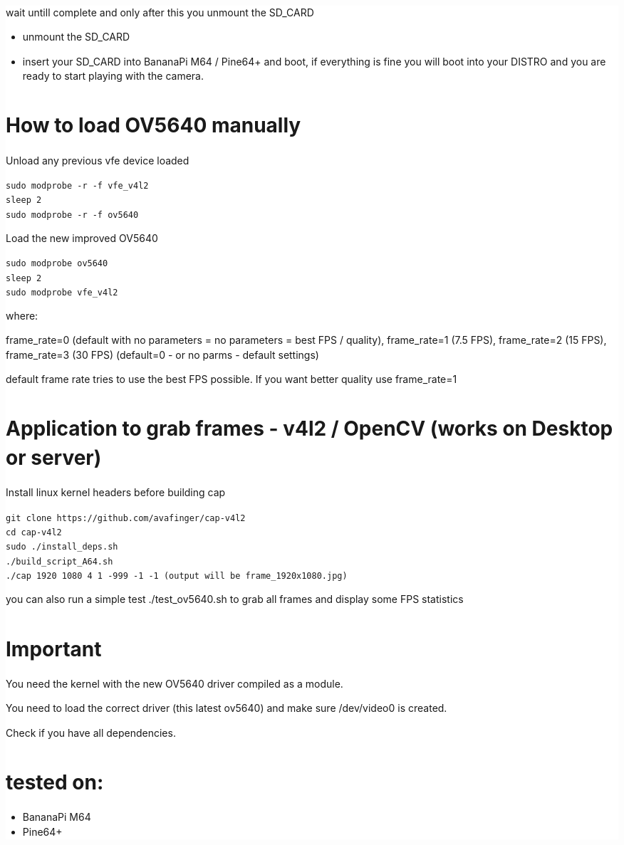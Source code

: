 wait untill complete and only after this you unmount the SD_CARD

* unmount the SD_CARD

* insert your SD_CARD into BananaPi M64 / Pine64+ and boot, if everything is fine you will boot into your DISTRO and you are ready to start playing with the camera.


How to load OV5640 manually
===========================
Unload any previous vfe device loaded

	sudo modprobe -r -f vfe_v4l2
	sleep 2
	sudo modprobe -r -f ov5640


Load the new improved OV5640

	sudo modprobe ov5640
	sleep 2
	sudo modprobe vfe_v4l2


where:

frame_rate=0 (default with no parameters = no parameters = best FPS / quality), frame_rate=1 (7.5 FPS), frame_rate=2 (15 FPS), frame_rate=3 (30 FPS) (default=0 - or no parms - default settings)

default frame rate tries to use the best FPS possible. If you want better quality use frame_rate=1

Application to grab frames - v4l2 / OpenCV (works on Desktop or server)
======================================================================

Install linux kernel headers before building cap


	git clone https://github.com/avafinger/cap-v4l2
	cd cap-v4l2
	sudo ./install_deps.sh
	./build_script_A64.sh
	./cap 1920 1080 4 1 -999 -1 -1 (output will be frame_1920x1080.jpg)



you can also run a simple test ./test_ov5640.sh to grab all frames and display some FPS statistics


Important
=========

You need the kernel with the new OV5640 driver compiled as a module.

You need to load the correct driver (this latest ov5640) and make sure /dev/video0 is created.

Check if you have all dependencies.


tested on:
==========
- BananaPi M64
- Pine64+
